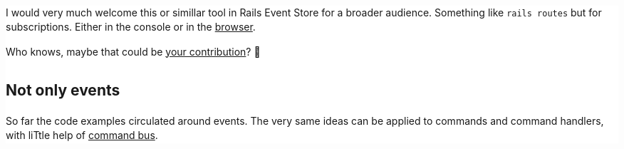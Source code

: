 I would very much welcome this or simillar tool in Rails Event Store for a broader audience. Something like `rails routes` but for subscriptions. Either in the console or in the [browser](https://railseventstore.org/docs/browser/). 

Who knows, maybe that could be [your contribution](https://github.com/RailsEventStore/rails_event_store)? 🙂

## Not only events

So far the code examples circulated around events. The very same ideas can be applied to commands and command handlers, with liTtle help of [command bus](https://github.com/arkency/command_bus#command-bus).



